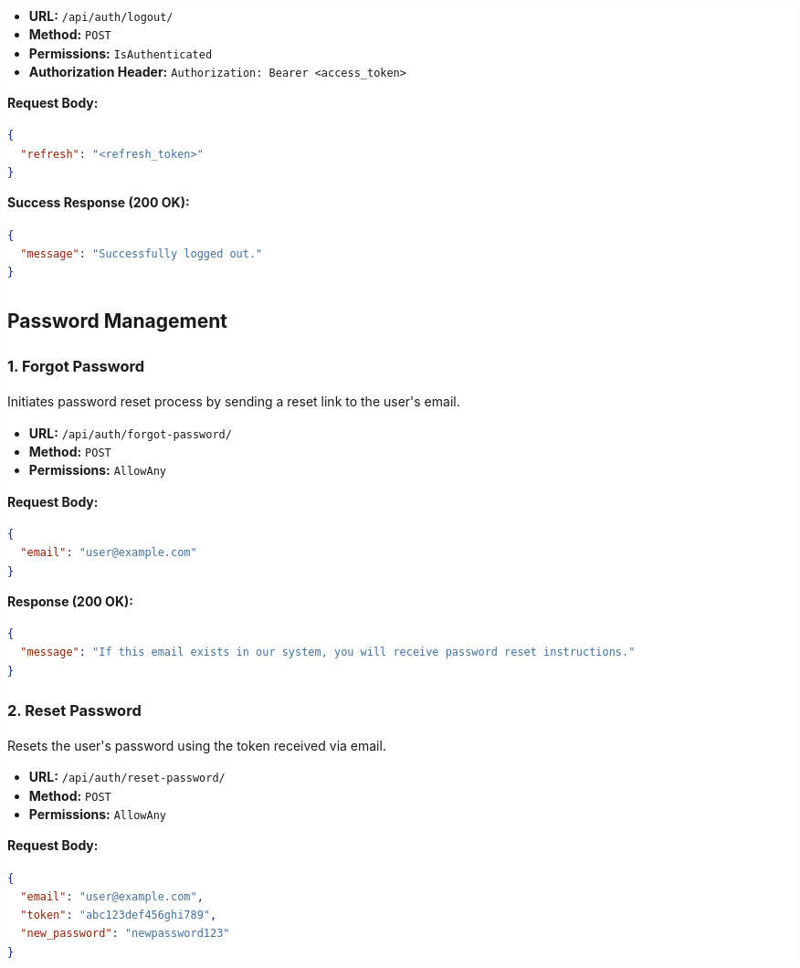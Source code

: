 - **URL:** `/api/auth/logout/`
- **Method:** `POST`
- **Permissions:** `IsAuthenticated`
- **Authorization Header:** `Authorization: Bearer <access_token>`

**Request Body:**

```json
{
  "refresh": "<refresh_token>"
}
```

**Success Response (200 OK):**

```json
{
  "message": "Successfully logged out."
}
```

## Password Management

### 1. Forgot Password

Initiates password reset process by sending a reset link to the user's email.

- **URL:** `/api/auth/forgot-password/`
- **Method:** `POST`
- **Permissions:** `AllowAny`

**Request Body:**

```json
{
  "email": "user@example.com"
}
```

**Response (200 OK):**

```json
{
  "message": "If this email exists in our system, you will receive password reset instructions."
}
```

### 2. Reset Password

Resets the user's password using the token received via email.

- **URL:** `/api/auth/reset-password/`
- **Method:** `POST`
- **Permissions:** `AllowAny`

**Request Body:**

```json
{
  "email": "user@example.com",
  "token": "abc123def456ghi789",
  "new_password": "newpassword123"
}
```
